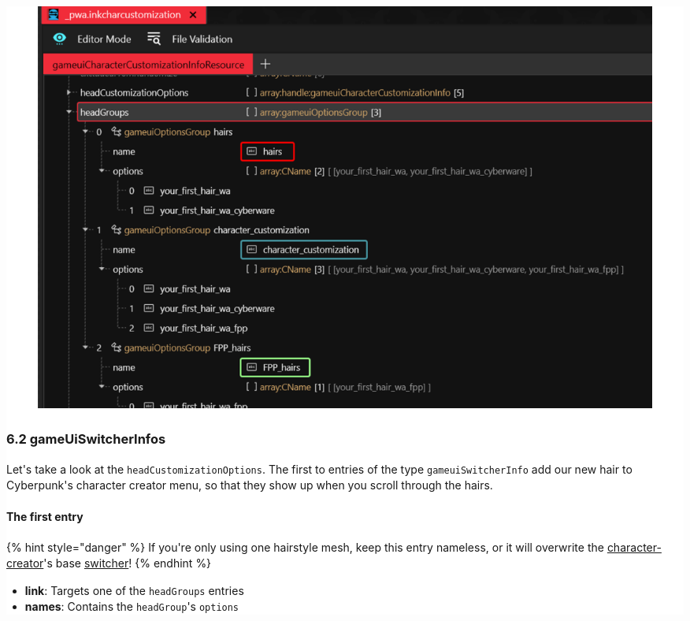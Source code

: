 <figure><img src="../../../../.gitbook/assets/ccxl_inkcc_headgroups.png" alt=""><figcaption></figcaption></figure>

### 6.2 gameUiSwitcherInfos

Let's take a look at the `headCustomizationOptions`. The first to entries of the type `gameuiSwitcherInfo` add our new hair to Cyberpunk's character creator menu, so that they show up when you scroll through the hairs.

#### The first entry

{% hint style="danger" %}
If you're only using one hairstyle mesh, keep this entry nameless, or it will overwrite the [character-creator](../../../files-and-what-they-do/file-formats/character-creator/ "mention")'s base [switcher](../../../files-and-what-they-do/file-formats/character-creator/#the-switcher)!
{% endhint %}

* **link**: Targets one of the `headGroups` entries
* **names**: Contains the `headGroup`'s `options`
